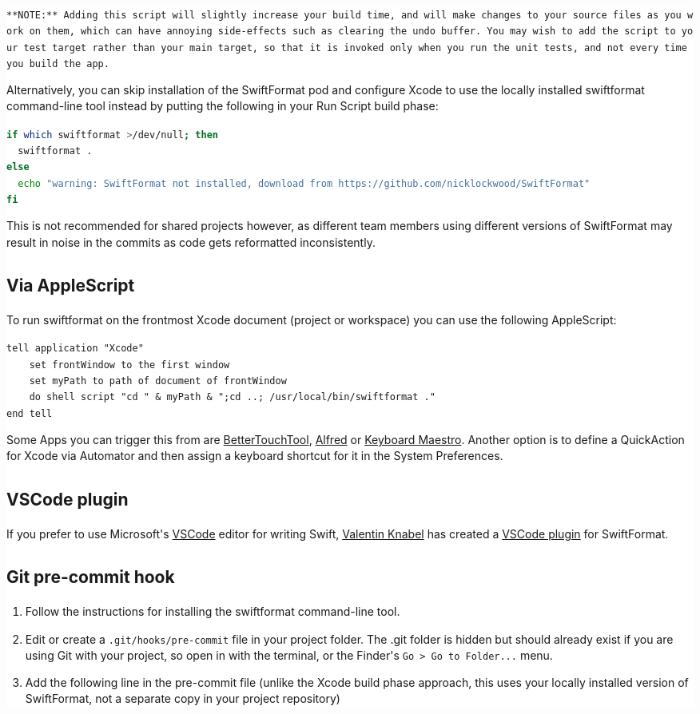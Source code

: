     **NOTE:** Adding this script will slightly increase your build time, and will make changes to your source files as you work on them, which can have annoying side-effects such as clearing the undo buffer. You may wish to add the script to your test target rather than your main target, so that it is invoked only when you run the unit tests, and not every time you build the app.

Alternatively, you can skip installation of the SwiftFormat pod and configure Xcode to use the locally installed swiftformat command-line tool instead by putting the following in your Run Script build phase:

```bash
if which swiftformat >/dev/null; then
  swiftformat .
else
  echo "warning: SwiftFormat not installed, download from https://github.com/nicklockwood/SwiftFormat"
fi
```

This is not recommended for shared projects however, as different team members using different versions of SwiftFormat may result in noise in the commits as code gets reformatted inconsistently.

Via AppleScript
----------------

To run swiftformat on the frontmost Xcode document (project or workspace) you can use the following AppleScript:

```applescript
tell application "Xcode"
	set frontWindow to the first window
	set myPath to path of document of frontWindow
	do shell script "cd " & myPath & ";cd ..; /usr/local/bin/swiftformat ."
end tell
```

Some Apps you can trigger this from are [BetterTouchTool](https://folivora.ai), [Alfred](https://www.alfredapp.com) or [Keyboard Maestro](https://www.keyboardmaestro.com/main/). Another option is to define a QuickAction for Xcode via Automator and then assign a keyboard shortcut for it in the System Preferences.

VSCode plugin
--------------

If you prefer to use Microsoft's [VSCode](https://code.visualstudio.com) editor for writing Swift, [Valentin Knabel](https://github.com/vknabel) has created a [VSCode plugin](https://marketplace.visualstudio.com/items?itemName=vknabel.vscode-swiftformat) for SwiftFormat.


Git pre-commit hook
---------------------

1. Follow the instructions for installing the swiftformat command-line tool.

2. Edit or create a `.git/hooks/pre-commit` file in your project folder. The .git folder is hidden but should already exist if you are using Git with your project, so open in with the terminal, or the Finder's `Go > Go to Folder...` menu.

3. Add the following line in the pre-commit file (unlike the Xcode build phase approach, this uses your locally installed version of SwiftFormat, not a separate copy in your project repository)
